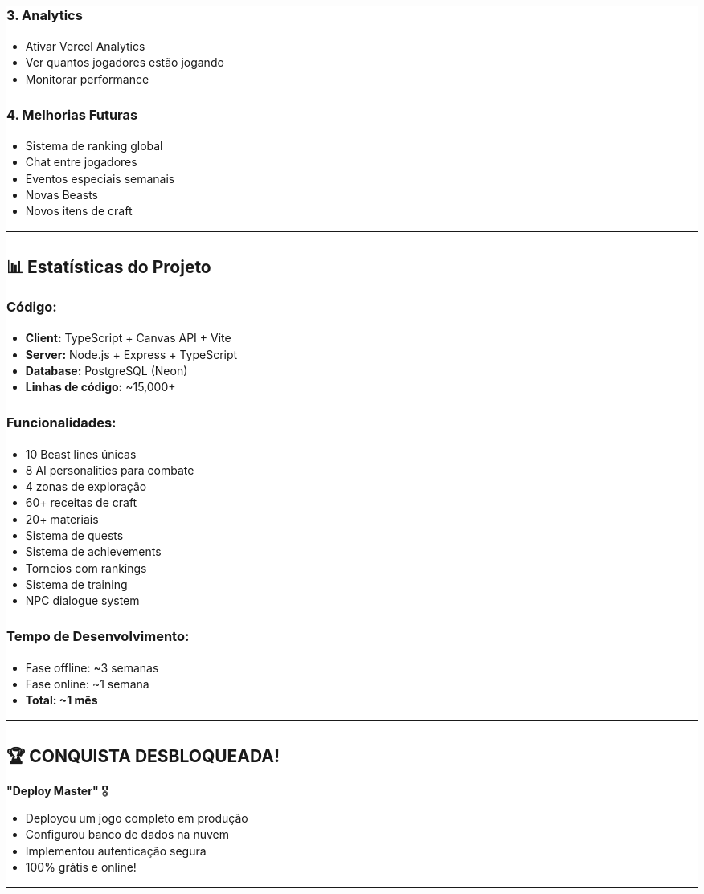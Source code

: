 ### 3. Analytics
- Ativar Vercel Analytics
- Ver quantos jogadores estão jogando
- Monitorar performance

### 4. Melhorias Futuras
- Sistema de ranking global
- Chat entre jogadores
- Eventos especiais semanais
- Novas Beasts
- Novos itens de craft

---

## 📊 Estatísticas do Projeto

### Código:
- **Client:** TypeScript + Canvas API + Vite
- **Server:** Node.js + Express + TypeScript
- **Database:** PostgreSQL (Neon)
- **Linhas de código:** ~15,000+

### Funcionalidades:
- 10 Beast lines únicas
- 8 AI personalities para combate
- 4 zonas de exploração
- 60+ receitas de craft
- 20+ materiais
- Sistema de quests
- Sistema de achievements
- Torneios com rankings
- Sistema de training
- NPC dialogue system

### Tempo de Desenvolvimento:
- Fase offline: ~3 semanas
- Fase online: ~1 semana
- **Total: ~1 mês**

---

## 🏆 CONQUISTA DESBLOQUEADA!

**"Deploy Master"** 🎖️
- Deployou um jogo completo em produção
- Configurou banco de dados na nuvem
- Implementou autenticação segura
- 100% grátis e online!

---